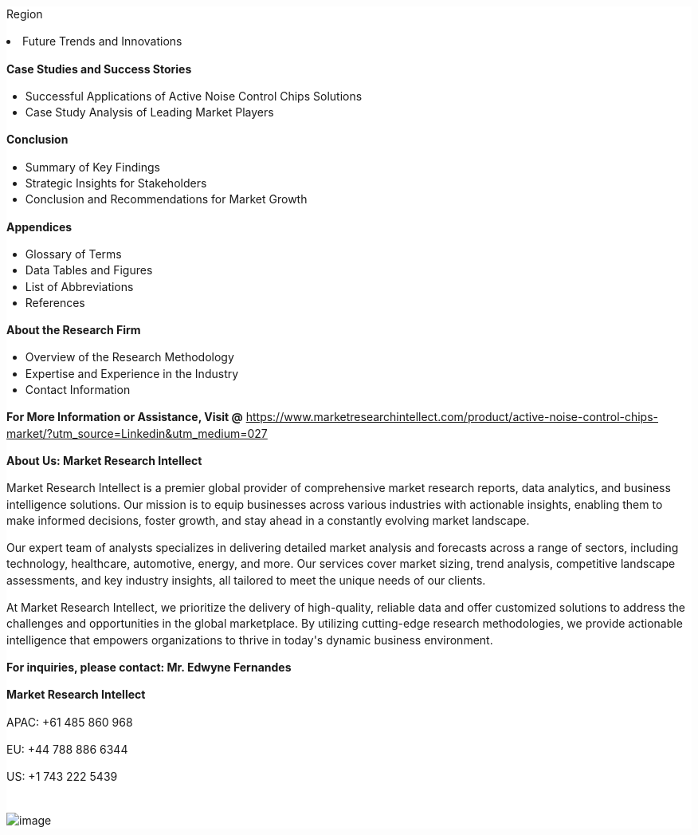 Region</li><li>Future Trends and Innovations</li></ul><p><strong>Case Studies and Success Stories</strong></p><ul><li>Successful Applications of Active Noise Control Chips Solutions</li><li>Case Study Analysis of Leading Market Players</li></ul><p><strong>Conclusion</strong></p><ul><li>Summary of Key Findings</li><li>Strategic Insights for Stakeholders</li><li>Conclusion and Recommendations for Market Growth</li></ul><p><strong>Appendices</strong></p><ul><li>Glossary of Terms</li><li>Data Tables and Figures</li><li>List of Abbreviations</li><li>References</li></ul><p><strong>About the Research Firm</strong></p><ul><li>Overview of the Research Methodology</li><li>Expertise and Experience in the Industry</li><li>Contact Information</li></ul></div><div class="article-main__content" data-test-id="publishing-text-block"><p><span class="font-[700]"><strong>For More Information or Assistance, Visit @</strong>&nbsp;<a href="https://www.marketresearchintellect.com/product/active-noise-control-chips-market/?utm_source=Linkedin&utm_medium=027">https://www.marketresearchintellect.com/product/active-noise-control-chips-market/?utm_source=Linkedin&utm_medium=027</a></span></p><p><strong>About Us: Market Research Intellect</strong></p><p>Market Research Intellect is a premier global provider of comprehensive market research reports, data analytics, and business intelligence solutions. Our mission is to equip businesses across various industries with actionable insights, enabling them to make informed decisions, foster growth, and stay ahead in a constantly evolving market landscape.</p><p>Our expert team of analysts specializes in delivering detailed market analysis and forecasts across a range of sectors, including technology, healthcare, automotive, energy, and more. Our services cover market sizing, trend analysis, competitive landscape assessments, and key industry insights, all tailored to meet the unique needs of our clients.</p><p>At Market Research Intellect, we prioritize the delivery of high-quality, reliable data and offer customized solutions to address the challenges and opportunities in the global marketplace. By utilizing cutting-edge research methodologies, we provide actionable intelligence that empowers organizations to thrive in today's dynamic business environment.</p><p><strong>For inquiries, please contact: Mr. Edwyne Fernandes</strong></p><p><strong>Market Research Intellect</strong></p><p>APAC: +61 485 860 968</p><p>EU: +44 788 886 6344</p><p>US: +1 743 222 5439</p></div><div class="article-main__content" data-test-id="publishing-text-block">&nbsp;</div>
![image](https://github.com/user-attachments/assets/3dd74fa6-0dd2-4dcb-82f2-0e3e3ef12634)
